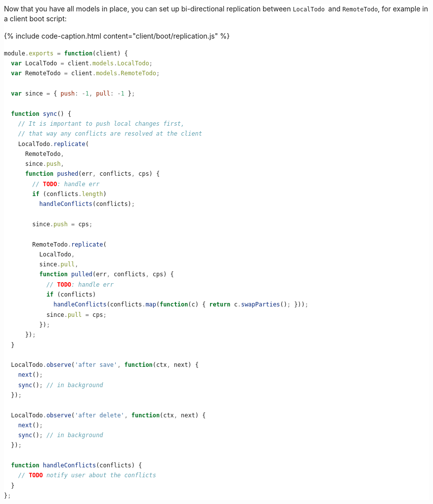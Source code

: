 Now that you have all models in place, you can set up bi-directional replication between `LocalTodo `and `RemoteTodo`, for example in a client boot script:

{% include code-caption.html content="client/boot/replication.js" %}
```javascript
module.exports = function(client) {
  var LocalTodo = client.models.LocalTodo;
  var RemoteTodo = client.models.RemoteTodo;

  var since = { push: -1, pull: -1 };

  function sync() {
    // It is important to push local changes first,
    // that way any conflicts are resolved at the client
    LocalTodo.replicate(
      RemoteTodo,
      since.push,
      function pushed(err, conflicts, cps) {
        // TODO: handle err
        if (conflicts.length) 
          handleConflicts(conflicts);

        since.push = cps;

        RemoteTodo.replicate(
          LocalTodo,
          since.pull,
          function pulled(err, conflicts, cps) {
            // TODO: handle err
            if (conflicts)
              handleConflicts(conflicts.map(function(c) { return c.swapParties(); }));
            since.pull = cps;
          });
      });
  }

  LocalTodo.observe('after save', function(ctx, next) {
    next();
    sync(); // in background
  });

  LocalTodo.observe('after delete', function(ctx, next) {
    next();
    sync(); // in background
  });

  function handleConflicts(conflicts) {
    // TODO notify user about the conflicts
  }
};
```
